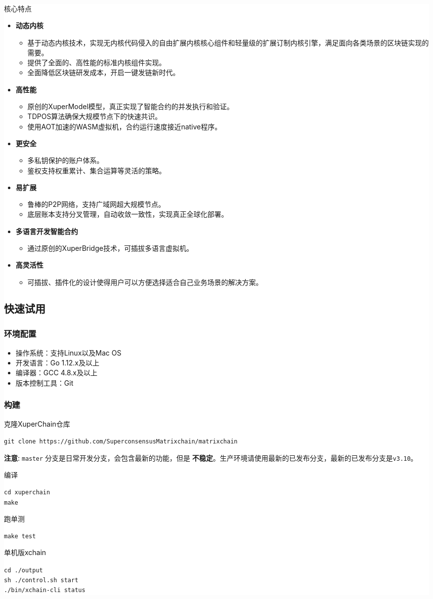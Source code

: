 核心特点
* **动态内核**
    * 基于动态内核技术，实现无内核代码侵入的自由扩展内核核心组件和轻量级的扩展订制内核引擎，满足面向各类场景的区块链实现的需要。
    * 提供了全面的、高性能的标准内核组件实现。
    * 全面降低区块链研发成本，开启一键发链新时代。

* **高性能**
    * 原创的XuperModel模型，真正实现了智能合约的并发执行和验证。
    * TDPOS算法确保大规模节点下的快速共识。
    * 使用AOT加速的WASM虚拟机，合约运行速度接近native程序。

* **更安全**
    * 多私钥保护的账户体系。
    * 鉴权支持权重累计、集合运算等灵活的策略。

* **易扩展**
    * 鲁棒的P2P网络，支持广域网超大规模节点。
    * 底层账本支持分叉管理，自动收敛一致性，实现真正全球化部署。

* **多语言开发智能合约**
    * 通过原创的XuperBridge技术，可插拔多语言虚拟机。

* **高灵活性**
    * 可插拔、插件化的设计使得用户可以方便选择适合自己业务场景的解决方案。

## 快速试用

### 环境配置

* 操作系统：支持Linux以及Mac OS
* 开发语言：Go 1.12.x及以上
* 编译器：GCC 4.8.x及以上
* 版本控制工具：Git

### 构建

克隆XuperChain仓库
```
git clone https://github.com/SuperconsensusMatrixchain/matrixchain
```

**注意**: `master` 分支是日常开发分支，会包含最新的功能，但是 **不稳定**。生产环境请使用最新的已发布分支，最新的已发布分支是`v3.10`。

编译
```
cd xuperchain
make
```

跑单测
```
make test
```

单机版xchain
```
cd ./output
sh ./control.sh start
./bin/xchain-cli status
```
